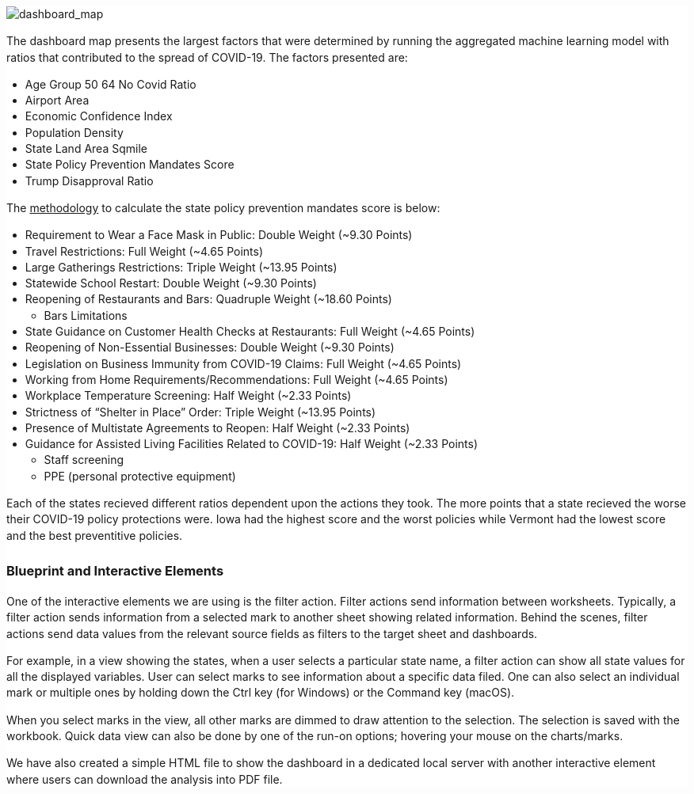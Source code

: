 ![dashboard_map](https://github.com/dwwatson1/coronavirus_pandemic_playbook/blob/main/Resources/dashboard_map.png)

The dashboard map presents the largest factors that were determined by running the aggregated machine learning model with ratios that contributed to the spread of COVID-19. The factors presented are:
- Age Group 50 64 No Covid Ratio
- Airport Area
- Economic Confidence Index
- Population Density
- State Land Area Sqmile
- State Policy Prevention Mandates Score
- Trump Disapproval Ratio

The [methodology](https://wallethub.com/edu/states-coronavirus-restrictions/73818) to calculate the state policy prevention mandates score is below:
- Requirement to Wear a Face Mask in Public: Double Weight (~9.30 Points)
- Travel Restrictions: Full Weight (~4.65 Points)
- Large Gatherings Restrictions: Triple Weight (~13.95 Points)
- Statewide School Restart: Double Weight (~9.30 Points)
- Reopening of Restaurants and Bars: Quadruple Weight (~18.60 Points)
   - Bars Limitations
- State Guidance on Customer Health Checks at Restaurants: Full Weight (~4.65 Points)
- Reopening of Non-Essential Businesses: Double Weight (~9.30 Points)
- Legislation on Business Immunity from COVID-19 Claims: Full Weight (~4.65 Points)
- Working from Home Requirements/Recommendations: Full Weight (~4.65 Points)
- Workplace Temperature Screening: Half Weight (~2.33 Points)
- Strictness of “Shelter in Place” Order: Triple Weight (~13.95 Points)
- Presence of Multistate Agreements to Reopen: Half Weight (~2.33 Points)
- Guidance for Assisted Living Facilities Related to COVID-19: Half Weight (~2.33 Points)
   - Staff screening
   - PPE (personal protective equipment)

Each of the states recieved different ratios dependent upon the actions they took. The more points that a state recieved the worse their COVID-19 policy protections were. Iowa had the highest score and the worst policies while Vermont had the lowest score and the best preventitive policies.

### Blueprint and Interactive Elements

One of the interactive elements we are using is the filter action. Filter actions send information between worksheets. Typically, a filter action sends information from a selected mark to another sheet showing related information. Behind the scenes, filter actions send data values from the relevant source fields as filters to the target sheet and dashboards.

For example, in a view showing the states, when a user selects a particular state name, a filter action can show all state values for all the displayed variables. 
User can select marks to see information about a specific data filed. One can also select an individual mark or multiple ones by holding down the Ctrl key (for Windows) or the Command key (macOS).

When you select marks in the view, all other marks are dimmed to draw attention to the selection. The selection is saved with the workbook. Quick data view can also be done by one of the run-on options; hovering your mouse on the charts/marks. 

We have also created a simple HTML file to show the dashboard in a dedicated local server with another interactive element where users can download the analysis into PDF file. 
